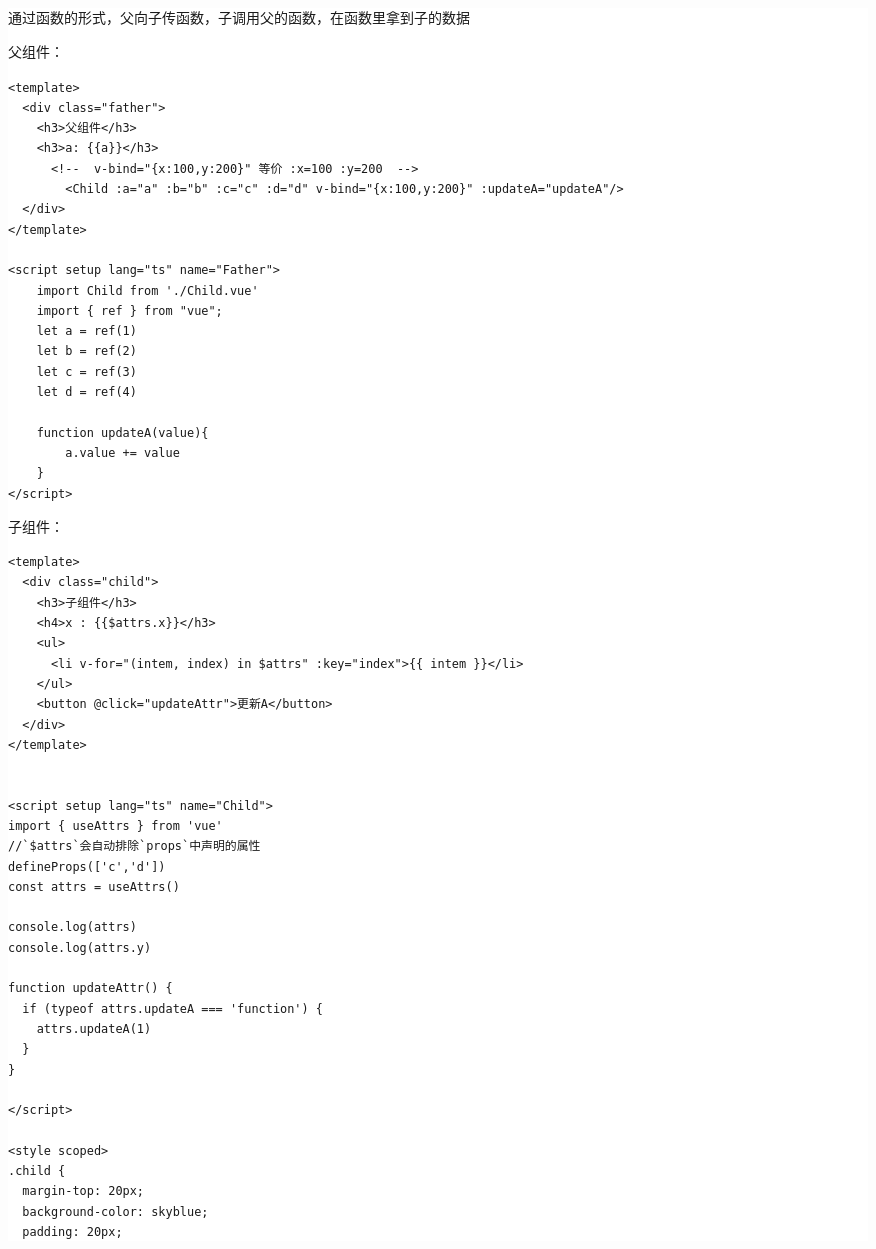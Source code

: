 通过函数的形式，父向子传函数，子调用父的函数，在函数里拿到子的数据



父组件：

```vue
<template>
  <div class="father">
    <h3>父组件</h3>
    <h3>a: {{a}}</h3>  
      <!--  v-bind="{x:100,y:200}" 等价 :x=100 :y=200  -->
		<Child :a="a" :b="b" :c="c" :d="d" v-bind="{x:100,y:200}" :updateA="updateA"/>
  </div>
</template>

<script setup lang="ts" name="Father">
	import Child from './Child.vue'
	import { ref } from "vue";
	let a = ref(1)
	let b = ref(2)
	let c = ref(3)
	let d = ref(4)

	function updateA(value){
		a.value += value
	}
</script>
```

子组件：

```vue
<template>
  <div class="child">
    <h3>子组件</h3>
    <h4>x : {{$attrs.x}}</h3>
    <ul>
      <li v-for="(intem, index) in $attrs" :key="index">{{ intem }}</li>
    </ul>
    <button @click="updateAttr">更新A</button>
  </div>
</template>


<script setup lang="ts" name="Child">
import { useAttrs } from 'vue'
//`$attrs`会自动排除`props`中声明的属性
defineProps(['c','d'])
const attrs = useAttrs()

console.log(attrs)
console.log(attrs.y)
    
function updateAttr() {
  if (typeof attrs.updateA === 'function') {
    attrs.updateA(1)
  }
}    
    
</script>

<style scoped>
.child {
  margin-top: 20px;
  background-color: skyblue;
  padding: 20px;
```